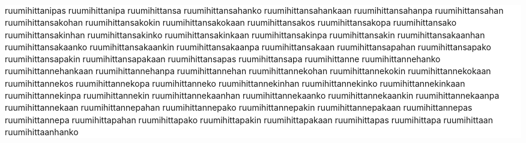 ruumihittanipas
ruumihittanipa
ruumihittansa
ruumihittansahanko
ruumihittansahankaan
ruumihittansahanpa
ruumihittansahan
ruumihittansakohan
ruumihittansakokin
ruumihittansakokaan
ruumihittansakos
ruumihittansakopa
ruumihittansako
ruumihittansakinhan
ruumihittansakinko
ruumihittansakinkaan
ruumihittansakinpa
ruumihittansakin
ruumihittansakaanhan
ruumihittansakaanko
ruumihittansakaankin
ruumihittansakaanpa
ruumihittansakaan
ruumihittansapahan
ruumihittansapako
ruumihittansapakin
ruumihittansapakaan
ruumihittansapas
ruumihittansapa
ruumihittanne
ruumihittannehanko
ruumihittannehankaan
ruumihittannehanpa
ruumihittannehan
ruumihittannekohan
ruumihittannekokin
ruumihittannekokaan
ruumihittannekos
ruumihittannekopa
ruumihittanneko
ruumihittannekinhan
ruumihittannekinko
ruumihittannekinkaan
ruumihittannekinpa
ruumihittannekin
ruumihittannekaanhan
ruumihittannekaanko
ruumihittannekaankin
ruumihittannekaanpa
ruumihittannekaan
ruumihittannepahan
ruumihittannepako
ruumihittannepakin
ruumihittannepakaan
ruumihittannepas
ruumihittannepa
ruumihittapahan
ruumihittapako
ruumihittapakin
ruumihittapakaan
ruumihittapas
ruumihittapa
ruumihittaan
ruumihittaanhanko